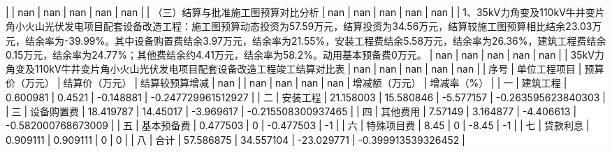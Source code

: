 |                                                                                                                                                                                                                                                                                                                                                                  | nan          | nan            | nan            | nan            | nan                |
| （三）结算与批准施工图预算对比分析                                                                                                                                                                                                                                                                                                                               | nan          | nan            | nan            | nan            | nan                |
| 1、35kV力角变及110kV牛井变片角小火山光伏发电项目配套设备改造工程：施工图预算动态投资为57.59万元，结算投资为34.56万元，结算较施工图预算相比结余23.03万元，结余率为-39.99%。其中设备购置费结余3.97万元，结余率为21.55%，安装工程费结余5.58万元，结余率为26.36%，建筑工程费结余0.15万元，结余率为24.77%；其他费结余约4.41万元，结余率为58.2%。动用基本预备费0万元。 | nan          | nan            | nan            | nan            | nan                |
| 35kV力角变及110kV牛井变片角小火山光伏发电项目配套设备改造工程竣工结算对比表                                                                                                                                                                                                                                                                                      | nan          | nan            | nan            | nan            | nan                |
| 序号                                                                                                                                                                                                                                                                                                                                                             | 单位工程项目 | 预算价（万元） | 结算价（万元） | 结算较预算增减 | nan                |
| nan                                                                                                                                                                                                                                                                                                                                                              | nan          | nan            | nan            | 增减额（万元） | 增减率（%）        |
| 一                                                                                                                                                                                                                                                                                                                                                               | 建筑工程     | 0.600981       | 0.4521         | -0.148881      | -0.247729961512927 |
| 二                                                                                                                                                                                                                                                                                                                                                               | 安装工程     | 21.158003      | 15.580846      | -5.577157      | -0.263595623840303 |
| 三                                                                                                                                                                                                                                                                                                                                                               | 设备购置费   | 18.419787      | 14.45017       | -3.969617      | -0.215508300937465 |
| 四                                                                                                                                                                                                                                                                                                                                                               | 其他费用     | 7.57149        | 3.164877       | -4.406613      | -0.582000768673009 |
| 五                                                                                                                                                                                                                                                                                                                                                               | 基本预备费   | 0.477503       | 0              | -0.477503      | -1                 |
| 六                                                                                                                                                                                                                                                                                                                                                               | 特殊项目费   | 8.45           | 0              | -8.45          | -1                 |
| 七                                                                                                                                                                                                                                                                                                                                                               | 贷款利息     | 0.909111       | 0.909111       | 0              | 0                  |
| 八                                                                                                                                                                                                                                                                                                                                                               | 合计         | 57.586875      | 34.557104      | -23.029771     | -0.399913539326452 |